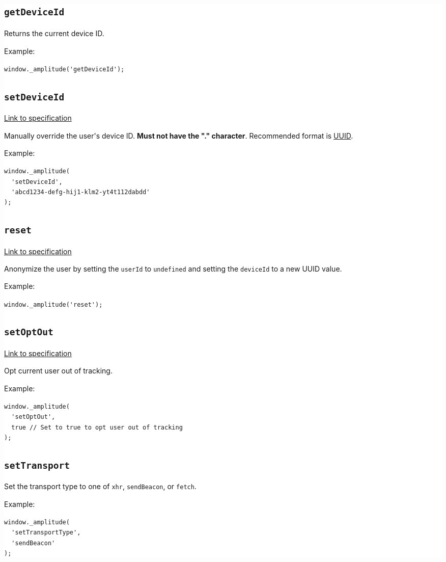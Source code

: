 ## `getDeviceId`
Returns the current device ID.

Example:
```
window._amplitude('getDeviceId');
```

## `setDeviceId`
[Link to specification](https://www.docs.developers.amplitude.com/data/sdks/typescript-browser/#custom-device-id)

Manually override the user's device ID. **Must not have the "." character**. Recommended format is [UUID](https://en.wikipedia.org/wiki/Universally_unique_identifier).

Example:
```
window._amplitude(
  'setDeviceId',
  'abcd1234-defg-hij1-klm2-yt4t112dabdd'
);
```

## `reset`
[Link to specification](https://www.docs.developers.amplitude.com/data/sdks/typescript-browser/#reset-when-user-logs-out)

Anonymize the user by setting the `userId` to `undefined` and setting the `deviceId` to a new UUID value.

Example:
```
window._amplitude('reset');
```

## `setOptOut`
[Link to specification](https://www.docs.developers.amplitude.com/data/sdks/typescript-browser/#opt-users-out-of-tracking)

Opt current user out of tracking.

Example:
```
window._amplitude(
  'setOptOut',
  true // Set to true to opt user out of tracking
);
```

## `setTransport`
Set the transport type to one of `xhr`, `sendBeacon`, or `fetch`.

Example:
```
window._amplitude(
  'setTransportType',
  'sendBeacon'
);
```
